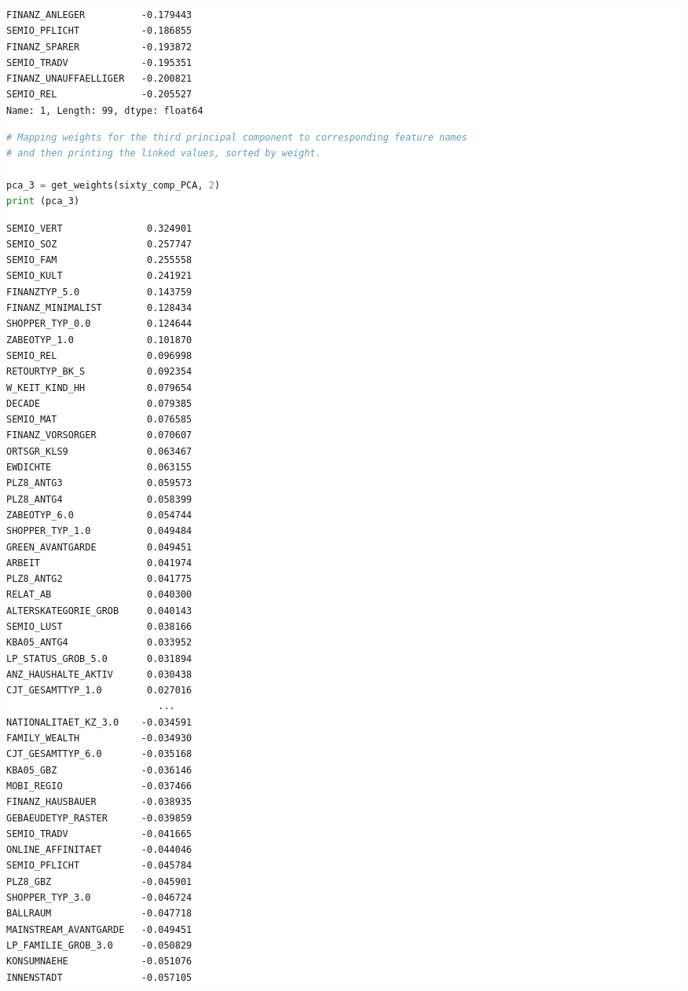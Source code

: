     FINANZ_ANLEGER          -0.179443
    SEMIO_PFLICHT           -0.186855
    FINANZ_SPARER           -0.193872
    SEMIO_TRADV             -0.195351
    FINANZ_UNAUFFAELLIGER   -0.200821
    SEMIO_REL               -0.205527
    Name: 1, Length: 99, dtype: float64



```python
# Mapping weights for the third principal component to corresponding feature names
# and then printing the linked values, sorted by weight.

pca_3 = get_weights(sixty_comp_PCA, 2)
print (pca_3)
```

    SEMIO_VERT               0.324901
    SEMIO_SOZ                0.257747
    SEMIO_FAM                0.255558
    SEMIO_KULT               0.241921
    FINANZTYP_5.0            0.143759
    FINANZ_MINIMALIST        0.128434
    SHOPPER_TYP_0.0          0.124644
    ZABEOTYP_1.0             0.101870
    SEMIO_REL                0.096998
    RETOURTYP_BK_S           0.092354
    W_KEIT_KIND_HH           0.079654
    DECADE                   0.079385
    SEMIO_MAT                0.076585
    FINANZ_VORSORGER         0.070607
    ORTSGR_KLS9              0.063467
    EWDICHTE                 0.063155
    PLZ8_ANTG3               0.059573
    PLZ8_ANTG4               0.058399
    ZABEOTYP_6.0             0.054744
    SHOPPER_TYP_1.0          0.049484
    GREEN_AVANTGARDE         0.049451
    ARBEIT                   0.041974
    PLZ8_ANTG2               0.041775
    RELAT_AB                 0.040300
    ALTERSKATEGORIE_GROB     0.040143
    SEMIO_LUST               0.038166
    KBA05_ANTG4              0.033952
    LP_STATUS_GROB_5.0       0.031894
    ANZ_HAUSHALTE_AKTIV      0.030438
    CJT_GESAMTTYP_1.0        0.027016
                               ...   
    NATIONALITAET_KZ_3.0    -0.034591
    FAMILY_WEALTH           -0.034930
    CJT_GESAMTTYP_6.0       -0.035168
    KBA05_GBZ               -0.036146
    MOBI_REGIO              -0.037466
    FINANZ_HAUSBAUER        -0.038935
    GEBAEUDETYP_RASTER      -0.039859
    SEMIO_TRADV             -0.041665
    ONLINE_AFFINITAET       -0.044046
    SEMIO_PFLICHT           -0.045784
    PLZ8_GBZ                -0.045901
    SHOPPER_TYP_3.0         -0.046724
    BALLRAUM                -0.047718
    MAINSTREAM_AVANTGARDE   -0.049451
    LP_FAMILIE_GROB_3.0     -0.050829
    KONSUMNAEHE             -0.051076
    INNENSTADT              -0.057105